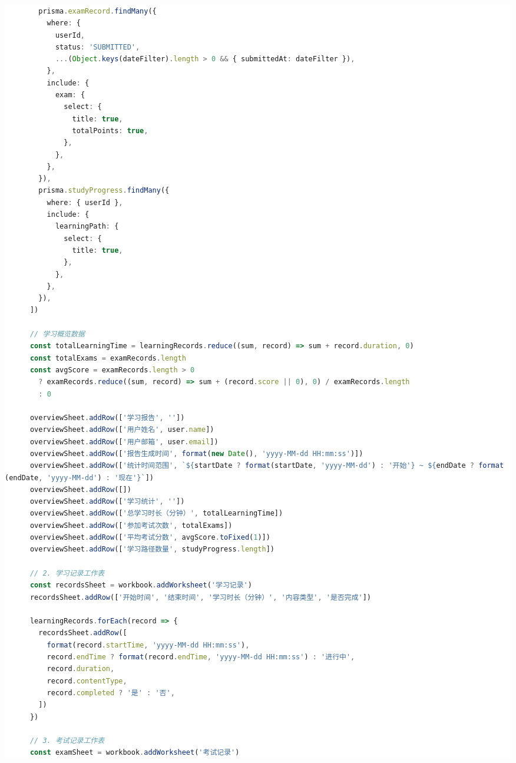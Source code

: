 ```typescript
        prisma.examRecord.findMany({
          where: {
            userId,
            status: 'SUBMITTED',
            ...(Object.keys(dateFilter).length > 0 && { submittedAt: dateFilter }),
          },
          include: {
            exam: {
              select: {
                title: true,
                totalPoints: true,
              },
            },
          },
        }),
        prisma.studyProgress.findMany({
          where: { userId },
          include: {
            learningPath: {
              select: {
                title: true,
              },
            },
          },
        }),
      ])

      // 学习概览数据
      const totalLearningTime = learningRecords.reduce((sum, record) => sum + record.duration, 0)
      const totalExams = examRecords.length
      const avgScore = examRecords.length > 0 
        ? examRecords.reduce((sum, record) => sum + (record.score || 0), 0) / examRecords.length
        : 0

      overviewSheet.addRow(['学习报告', ''])
      overviewSheet.addRow(['用户姓名', user.name])
      overviewSheet.addRow(['用户邮箱', user.email])
      overviewSheet.addRow(['报告生成时间', format(new Date(), 'yyyy-MM-dd HH:mm:ss')])
      overviewSheet.addRow(['统计时间范围', `${startDate ? format(startDate, 'yyyy-MM-dd') : '开始'} ~ ${endDate ? format(endDate, 'yyyy-MM-dd') : '现在'}`])
      overviewSheet.addRow([])
      overviewSheet.addRow(['学习统计', ''])
      overviewSheet.addRow(['总学习时长（分钟）', totalLearningTime])
      overviewSheet.addRow(['参加考试次数', totalExams])
      overviewSheet.addRow(['平均考试分数', avgScore.toFixed(1)])
      overviewSheet.addRow(['学习路径数量', studyProgress.length])

      // 2. 学习记录工作表
      const recordsSheet = workbook.addWorksheet('学习记录')
      recordsSheet.addRow(['开始时间', '结束时间', '学习时长（分钟）', '内容类型', '是否完成'])
      
      learningRecords.forEach(record => {
        recordsSheet.addRow([
          format(record.startTime, 'yyyy-MM-dd HH:mm:ss'),
          record.endTime ? format(record.endTime, 'yyyy-MM-dd HH:mm:ss') : '进行中',
          record.duration,
          record.contentType,
          record.completed ? '是' : '否',
        ])
      })

      // 3. 考试记录工作表
      const examSheet = workbook.addWorksheet('考试记录')
```